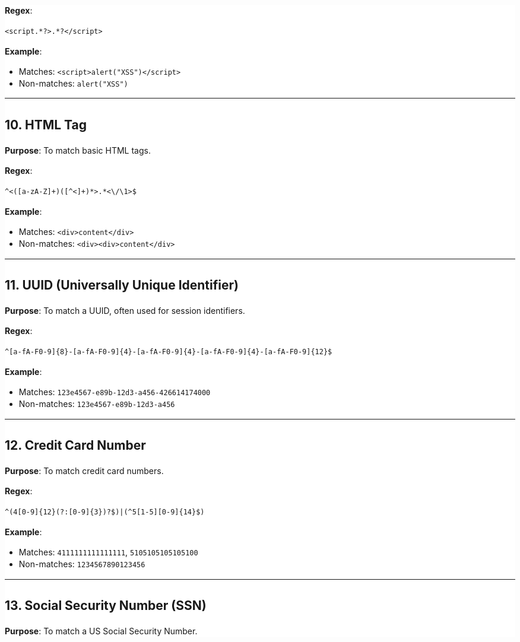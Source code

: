 **Regex**:
```regex
<script.*?>.*?</script> 
```

**Example**: 
- Matches: `<script>alert("XSS")</script>`
- Non-matches: `alert("XSS")`

---

## 10. **HTML Tag**
**Purpose**: To match basic HTML tags.

**Regex**:
```regex
^<([a-zA-Z]+)([^<]+)*>.*<\/\1>$
```

**Example**: 
- Matches: `<div>content</div>`
- Non-matches: `<div><div>content</div>`

---

## 11. **UUID (Universally Unique Identifier)**
**Purpose**: To match a UUID, often used for session identifiers.

**Regex**:
```regex
^[a-fA-F0-9]{8}-[a-fA-F0-9]{4}-[a-fA-F0-9]{4}-[a-fA-F0-9]{4}-[a-fA-F0-9]{12}$
```

**Example**: 
- Matches: `123e4567-e89b-12d3-a456-426614174000`
- Non-matches: `123e4567-e89b-12d3-a456`

---

## 12. **Credit Card Number**
**Purpose**: To match credit card numbers.

**Regex**:
```regex
^(4[0-9]{12}(?:[0-9]{3})?$)|(^5[1-5][0-9]{14}$)
```

**Example**: 
- Matches: `4111111111111111`, `5105105105105100`
- Non-matches: `1234567890123456`

---

## 13. **Social Security Number (SSN)**
**Purpose**: To match a US Social Security Number.
